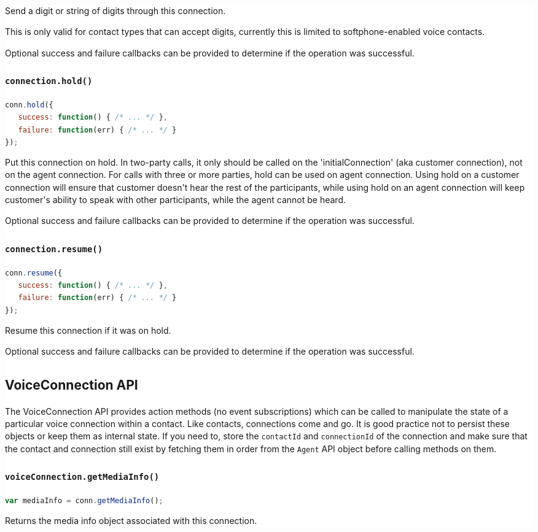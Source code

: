Send a digit or string of digits through this connection.

This is only valid for contact types that can accept digits,
currently this is limited to softphone-enabled voice contacts.

Optional success and failure callbacks can be provided to determine if the operation was successful.

### `connection.hold()`
```js
conn.hold({
   success: function() { /* ... */ },
   failure: function(err) { /* ... */ }
});
```
Put this connection on hold. In two-party calls, it only should be called on the 'initialConnection' (aka customer connection), not on the agent connection. For calls with three or more parties, hold can be used on agent connection. Using hold on a customer connection will ensure that customer doesn't hear the rest of the participants, while using hold on an agent connection will keep customer's ability to speak with other participants, while the agent cannot be heard.

Optional success and failure callbacks can be provided to determine if the operation was successful.

### `connection.resume()`
```js
conn.resume({
   success: function() { /* ... */ },
   failure: function(err) { /* ... */ }
});
```
Resume this connection if it was on hold.

Optional success and failure callbacks can be provided to determine if the operation was successful.

## VoiceConnection API
The VoiceConnection API provides action methods (no event subscriptions) which can be called to manipulate the state
of a particular voice connection within a contact. Like contacts, connections come and go. It is good practice not
to persist these objects or keep them as internal state. If you need to, store the `contactId` and `connectionId`
of the connection and make sure that the contact and connection still exist by fetching them in order from
the `Agent` API object before calling methods on them.

### `voiceConnection.getMediaInfo()`
```js
var mediaInfo = conn.getMediaInfo();
```
Returns the media info object associated with this connection.
